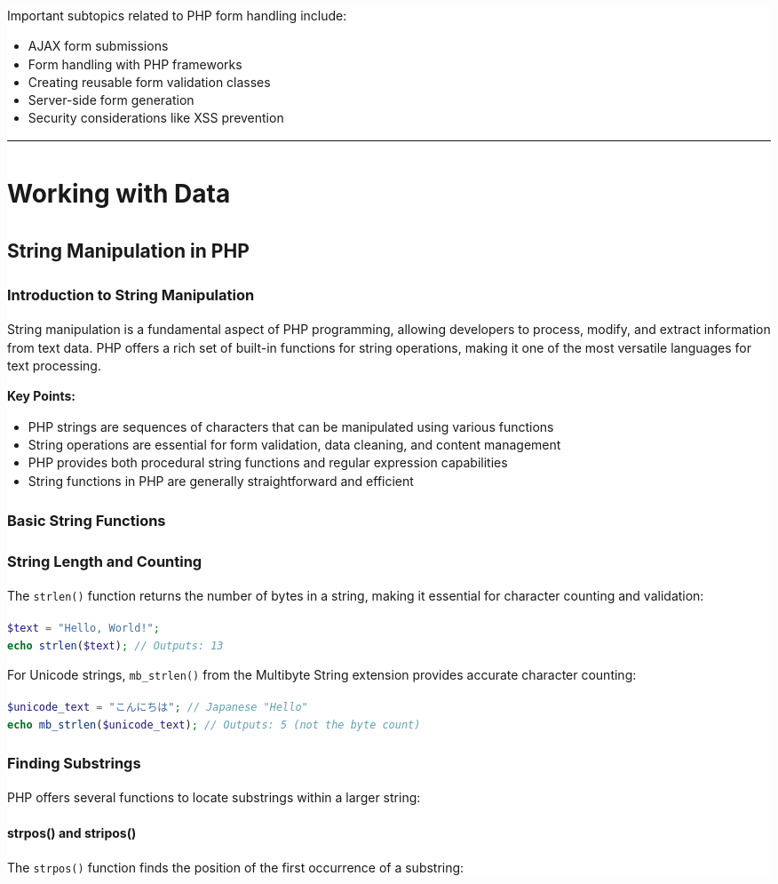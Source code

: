 Important subtopics related to PHP form handling include:

- AJAX form submissions
- Form handling with PHP frameworks
- Creating reusable form validation classes
- Server-side form generation
- Security considerations like XSS prevention

---

# Working with Data

## String Manipulation in PHP

### Introduction to String Manipulation

String manipulation is a fundamental aspect of PHP programming, allowing developers to process, modify, and extract information from text data. PHP offers a rich set of built-in functions for string operations, making it one of the most versatile languages for text processing.

**Key Points:**

- PHP strings are sequences of characters that can be manipulated using various functions
- String operations are essential for form validation, data cleaning, and content management
- PHP provides both procedural string functions and regular expression capabilities
- String functions in PHP are generally straightforward and efficient

### Basic String Functions

### String Length and Counting

The `strlen()` function returns the number of bytes in a string, making it essential for character counting and validation:

```php
$text = "Hello, World!";
echo strlen($text); // Outputs: 13
```

For Unicode strings, `mb_strlen()` from the Multibyte String extension provides accurate character counting:

```php
$unicode_text = "こんにちは"; // Japanese "Hello"
echo mb_strlen($unicode_text); // Outputs: 5 (not the byte count)
```

### Finding Substrings

PHP offers several functions to locate substrings within a larger string:

#### strpos() and stripos()

The `strpos()` function finds the position of the first occurrence of a substring:
